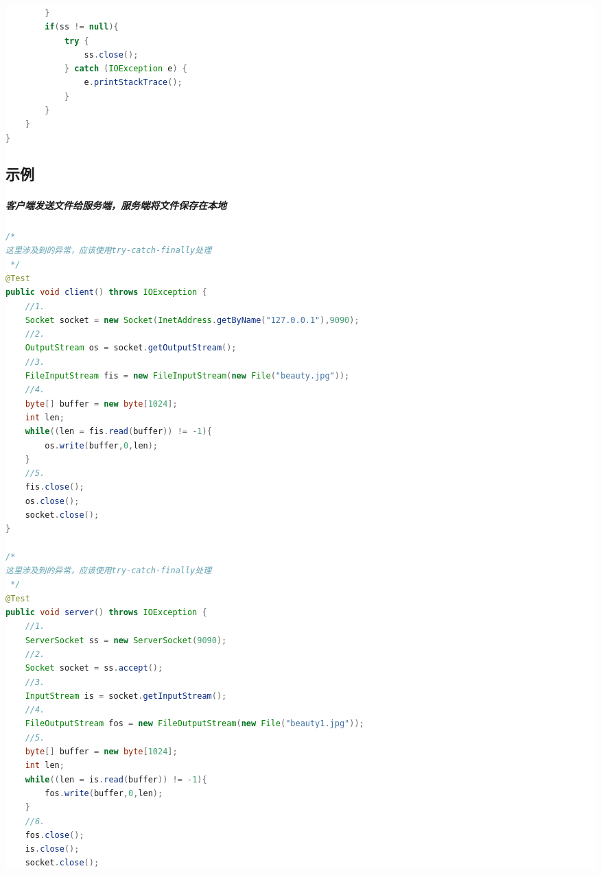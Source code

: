 ```Java
        }
        if(ss != null){
            try {
                ss.close();
            } catch (IOException e) {
                e.printStackTrace();
            }
        }
    }
}
```

## 示例

##### 客户端发送文件给服务端，服务端将文件保存在本地

```Java
/*
这里涉及到的异常，应该使用try-catch-finally处理
 */
@Test
public void client() throws IOException {
    //1.
    Socket socket = new Socket(InetAddress.getByName("127.0.0.1"),9090);
    //2.
    OutputStream os = socket.getOutputStream();
    //3.
    FileInputStream fis = new FileInputStream(new File("beauty.jpg"));
    //4.
    byte[] buffer = new byte[1024];
    int len;
    while((len = fis.read(buffer)) != -1){
        os.write(buffer,0,len);
    }
    //5.
    fis.close();
    os.close();
    socket.close();
}

/*
这里涉及到的异常，应该使用try-catch-finally处理
 */
@Test
public void server() throws IOException {
    //1.
    ServerSocket ss = new ServerSocket(9090);
    //2.
    Socket socket = ss.accept();
    //3.
    InputStream is = socket.getInputStream();
    //4.
    FileOutputStream fos = new FileOutputStream(new File("beauty1.jpg"));
    //5.
    byte[] buffer = new byte[1024];
    int len;
    while((len = is.read(buffer)) != -1){
        fos.write(buffer,0,len);
    }
    //6.
    fos.close();
    is.close();
    socket.close();
```